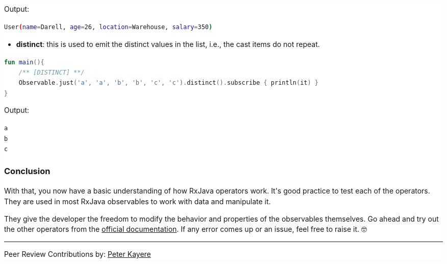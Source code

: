 Output:

```bash
User(name=Darell, age=26, location=Warehouse, salary=350)
```

- **distinct**: this is used to emit the distinct values in the list, i.e., the cast items do not repeat.

```Kotlin
fun main(){
    /** [DISTINCT] **/
    Observable.just('a', 'a', 'b', 'b', 'c', 'c').distinct().subscribe { println(it) }
}
```

Output:

```bash
a
b
c
```

### Conclusion
With that, you now have a basic understanding of how RxJava operators work. It's good practice to test each of the operators. They are used in most RxJava observables to work with data and manipulate it.

They give the developer the freedom to modify the behavior and properties of the observables themselves. Go ahead and try out the other operators from the [official documentation](http://reactivex.io/documentation/operators.html). If any error comes up or an issue, feel free to raise it. 🤓

---
Peer Review Contributions by: [Peter Kayere](/authors/peter-kayere/)
